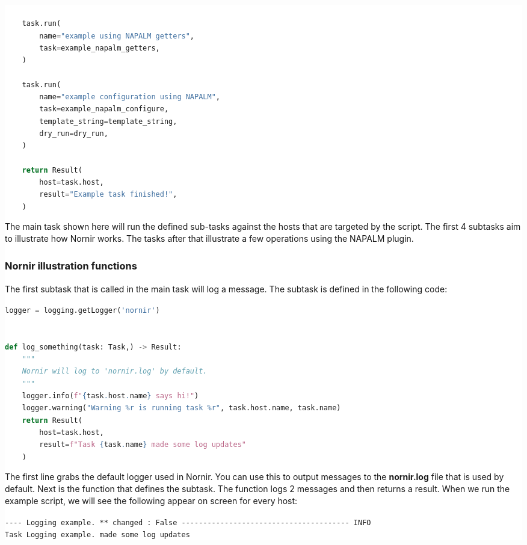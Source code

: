 ```python
    
    task.run(
        name="example using NAPALM getters",
        task=example_napalm_getters,
    )

    task.run(
        name="example configuration using NAPALM",
        task=example_napalm_configure,        
        template_string=template_string,        
        dry_run=dry_run,
    )

    return Result(
        host=task.host,
        result="Example task finished!",
    )
```

The main task shown here will run the defined sub-tasks against the hosts that are targeted by the script. The first 4 subtasks aim to illustrate how Nornir works. The tasks after that illustrate a few operations using the NAPALM plugin.


### Nornir illustration functions


The first subtask that is called in the main task will log a message. The subtask is defined in the following code:

```python
logger = logging.getLogger('nornir')


def log_something(task: Task,) -> Result:
    """
    Nornir will log to 'nornir.log' by default.
    """    
    logger.info(f"{task.host.name} says hi!")
    logger.warning("Warning %r is running task %r", task.host.name, task.name)    
    return Result(
        host=task.host,
        result=f"Task {task.name} made some log updates"
    )
```

The first line grabs the default logger used in Nornir. You can use this to output messages to the <b>nornir.log</b> file that is used by default. Next is the function that defines the subtask. The function logs 2 messages and then returns a result. When we run the example script, we will see the following appear on screen for every host:

```
---- Logging example. ** changed : False --------------------------------------- INFO
Task Logging example. made some log updates
```
